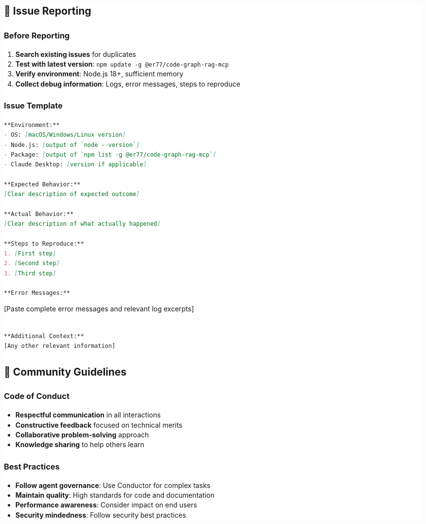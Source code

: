 ## 🐛 Issue Reporting

### Before Reporting
1. **Search existing issues** for duplicates
2. **Test with latest version**: `npm update -g @er77/code-graph-rag-mcp`
3. **Verify environment**: Node.js 18+, sufficient memory
4. **Collect debug information**: Logs, error messages, steps to reproduce

### Issue Template
```markdown
**Environment:**
- OS: [macOS/Windows/Linux version]
- Node.js: [output of `node --version`]
- Package: [output of `npm list -g @er77/code-graph-rag-mcp`]
- Claude Desktop: [version if applicable]

**Expected Behavior:**
[Clear description of expected outcome]

**Actual Behavior:**
[Clear description of what actually happened]

**Steps to Reproduce:**
1. [First step]
2. [Second step]
3. [Third step]

**Error Messages:**
```
[Paste complete error messages and relevant log excerpts]
```

**Additional Context:**
[Any other relevant information]
```

## 🤝 Community Guidelines

### Code of Conduct
- **Respectful communication** in all interactions
- **Constructive feedback** focused on technical merits
- **Collaborative problem-solving** approach
- **Knowledge sharing** to help others learn

### Best Practices
- **Follow agent governance**: Use Conductor for complex tasks
- **Maintain quality**: High standards for code and documentation
- **Performance awareness**: Consider impact on end users
- **Security mindedness**: Follow security best practices
